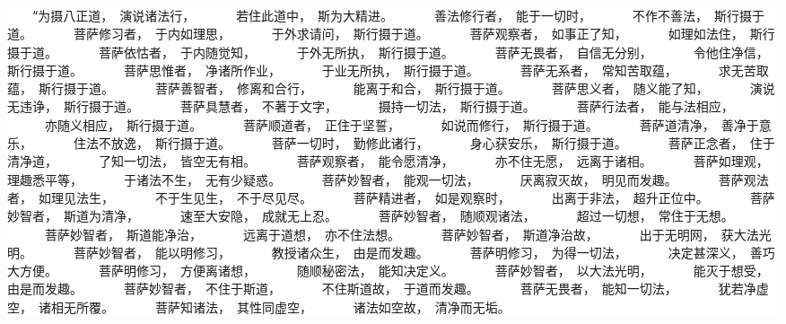 　　“为摄八正道，　演说诸法行，
　　　若住此道中，　斯为大精进。
　　　善法修行者，　能于一切时，
　　　不作不善法，　斯行摄于道。
　　　菩萨修习者，　于内如理思，
　　　于外求请问，　斯行摄于道。
　　　菩萨观察者，　如事正了知，
　　　如理如法住，　斯行摄于道。
　　　菩萨依怙者，　于内随觉知，
　　　于外无所执，　斯行摄于道。
　　　菩萨无畏者，　自信无分别，
　　　令他住净信，　斯行摄于道。
　　　菩萨思惟者，　净诸所作业，
　　　于业无所执，　斯行摄于道。
　　　菩萨无系者，　常知苦取蕴，
　　　求无苦取蕴，　斯行摄于道。
　　　菩萨善智者，　修离和合行，
　　　能离于和合，　斯行摄于道。
　　　菩萨思义者，　随义能了知，
　　　演说无违诤，　斯行摄于道。
　　　菩萨具慧者，　不著于文字，
　　　摄持一切法，　斯行摄于道。
　　　菩萨行法者，　能与法相应，
　　　亦随义相应，　斯行摄于道。
　　　菩萨顺道者，　正住于坚誓，
　　　如说而修行，　斯行摄于道。
　　　菩萨道清净，　善净于意乐，
　　　住法不放逸，　斯行摄于道。
　　　菩萨一切时，　勤修此诸行，
　　　身心获安乐，　斯行摄于道。
　　　菩萨正念者，　住于清净道，
　　　了知一切法，　皆空无有相。
　　　菩萨观察者，　能令愿清净，
　　　亦不住无愿，　远离于诸相。
　　　菩萨如理观，　理趣悉平等，
　　　于诸法不生，　无有少疑惑。
　　　菩萨妙智者，　能观一切法，
　　　厌离寂灭故，　明见而发趣。
　　　菩萨观法者，　如理见法生，
　　　不于生见生，　不于尽见尽。
　　　菩萨精进者，　如是观察时，
　　　出离于非法，　超升正位中。
　　　菩萨妙智者，　斯道为清净，
　　　速至大安隐，　成就无上忍。
　　　菩萨妙智者，　随顺观诸法，
　　　超过一切想，　常住于无想。
　　　菩萨妙智者，　斯道能净治，
　　　远离于道想，　亦不住法想。
　　　菩萨妙智者，　斯道净治故，
　　　出于无明网，　获大法光明。
　　　菩萨妙智者，　能以明修习，
　　　教授诸众生，　由是而发趣。
　　　菩萨明修习，　为得一切法，
　　　决定甚深义，　善巧大方便。
　　　菩萨明修习，　方便离诸想，
　　　随顺秘密法，　能知决定义。
　　　菩萨妙智者，　以大法光明，
　　　能灭于想受，　由是而发趣。
　　　菩萨妙智者，　不住于斯道，
　　　不住斯道故，　于道而发趣。
　　　菩萨无畏者，　能知一切法，
　　　犹若净虚空，　诸相无所覆。
　　　菩萨知诸法，　其性同虚空，
　　　诸法如空故，　清净而无垢。